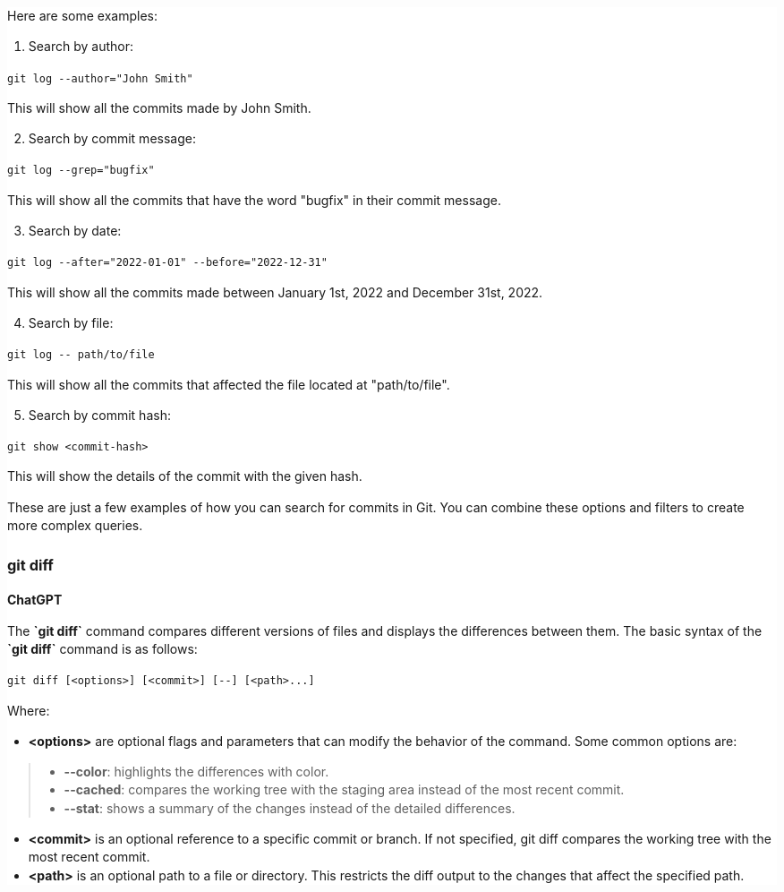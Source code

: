 Here are some examples:

1. Search by author:
```console
git log --author="John Smith"
```
This will show all the commits made by John Smith.

2. Search by commit message:
```console
git log --grep="bugfix"
```
This will show all the commits that have the word "bugfix" in their commit message.

3. Search by date:
```console
git log --after="2022-01-01" --before="2022-12-31"
```
This will show all the commits made between January 1st, 2022 and December 31st, 2022.

4. Search by file:
```console
git log -- path/to/file
```
This will show all the commits that affected the file located at "path/to/file".

5. Search by commit hash:
```console
git show <commit-hash>
```
This will show the details of the commit with the given hash.

These are just a few examples of how you can search for commits in Git. You can combine these options and filters to create more complex queries.


### git diff

**ChatGPT**

The **\`git diff\`** command compares different versions of files and displays the differences between them. The basic syntax of the **\`git diff\`** command is as follows:
```console
git diff [<options>] [<commit>] [--] [<path>...]
```

Where:

- **\<options\>** are optional flags and parameters that can modify the behavior of the command. Some common options are:
> - **--color**: highlights the differences with color.
> - **--cached**: compares the working tree with the staging area instead of the most recent commit.
> - **--stat**: shows a summary of the changes instead of the detailed differences.
- **\<commit\>** is an optional reference to a specific commit or branch. If not specified, git diff compares the working tree with the most recent commit.
- **\<path\>** is an optional path to a file or directory. This restricts the diff output to the changes that affect the specified path.
